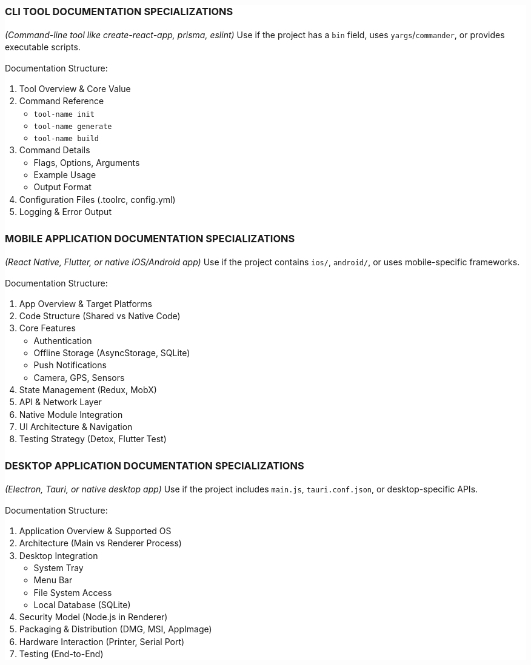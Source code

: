 ### CLI TOOL DOCUMENTATION SPECIALIZATIONS

_(Command-line tool like create-react-app, prisma, eslint)_
Use if the project has a `bin` field, uses `yargs`/`commander`, or provides executable scripts.

Documentation Structure:

1. Tool Overview & Core Value
2. Command Reference
   - `tool-name init`
   - `tool-name generate`
   - `tool-name build`
3. Command Details
   - Flags, Options, Arguments
   - Example Usage
   - Output Format
4. Configuration Files (.toolrc, config.yml)
5. Logging & Error Output

### MOBILE APPLICATION DOCUMENTATION SPECIALIZATIONS

_(React Native, Flutter, or native iOS/Android app)_
Use if the project contains `ios/`, `android/`, or uses mobile-specific frameworks.

Documentation Structure:

1. App Overview & Target Platforms
2. Code Structure (Shared vs Native Code)
3. Core Features
   - Authentication
   - Offline Storage (AsyncStorage, SQLite)
   - Push Notifications
   - Camera, GPS, Sensors
4. State Management (Redux, MobX)
5. API & Network Layer
6. Native Module Integration
7. UI Architecture & Navigation
8. Testing Strategy (Detox, Flutter Test)

### DESKTOP APPLICATION DOCUMENTATION SPECIALIZATIONS

_(Electron, Tauri, or native desktop app)_
Use if the project includes `main.js`, `tauri.conf.json`, or desktop-specific APIs.

Documentation Structure:

1. Application Overview & Supported OS
2. Architecture (Main vs Renderer Process)
3. Desktop Integration
   - System Tray
   - Menu Bar
   - File System Access
   - Local Database (SQLite)
4. Security Model (Node.js in Renderer)
5. Packaging & Distribution (DMG, MSI, AppImage)
6. Hardware Interaction (Printer, Serial Port)
7. Testing (End-to-End)
